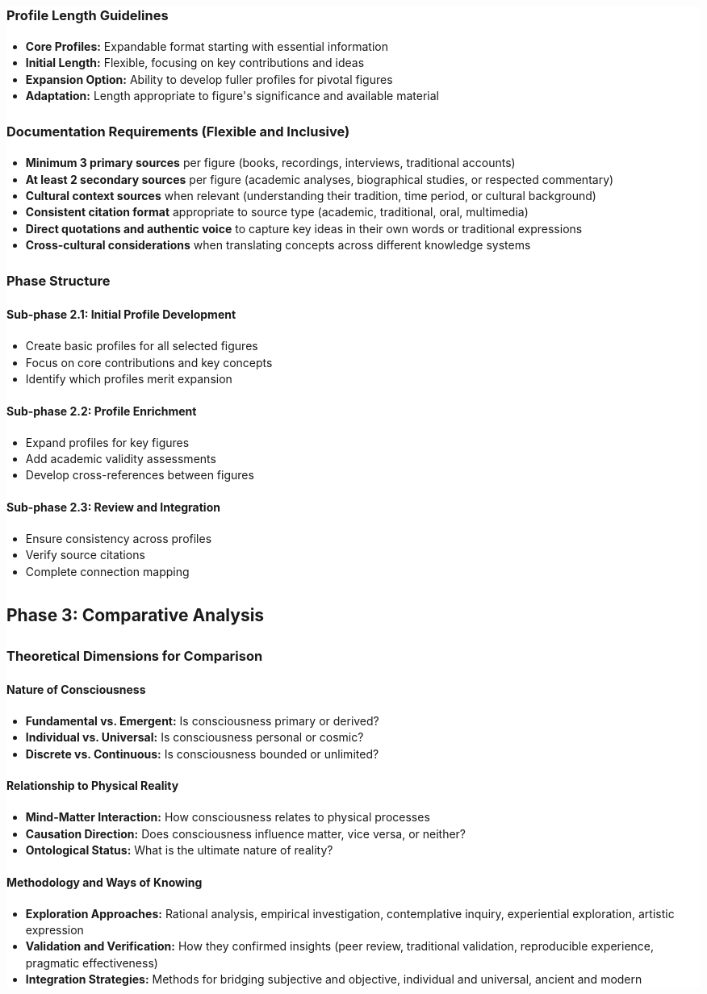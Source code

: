 ### Profile Length Guidelines
- **Core Profiles:** Expandable format starting with essential information
- **Initial Length:** Flexible, focusing on key contributions and ideas
- **Expansion Option:** Ability to develop fuller profiles for pivotal figures
- **Adaptation:** Length appropriate to figure's significance and available material

### Documentation Requirements (Flexible and Inclusive)
- **Minimum 3 primary sources** per figure (books, recordings, interviews, traditional accounts)
- **At least 2 secondary sources** per figure (academic analyses, biographical studies, or respected commentary)
- **Cultural context sources** when relevant (understanding their tradition, time period, or cultural background)
- **Consistent citation format** appropriate to source type (academic, traditional, oral, multimedia)
- **Direct quotations and authentic voice** to capture key ideas in their own words or traditional expressions
- **Cross-cultural considerations** when translating concepts across different knowledge systems

### Phase Structure

#### Sub-phase 2.1: Initial Profile Development
- Create basic profiles for all selected figures
- Focus on core contributions and key concepts
- Identify which profiles merit expansion

#### Sub-phase 2.2: Profile Enrichment
- Expand profiles for key figures
- Add academic validity assessments
- Develop cross-references between figures

#### Sub-phase 2.3: Review and Integration
- Ensure consistency across profiles
- Verify source citations
- Complete connection mapping

## Phase 3: Comparative Analysis

### Theoretical Dimensions for Comparison

#### Nature of Consciousness
- **Fundamental vs. Emergent:** Is consciousness primary or derived?
- **Individual vs. Universal:** Is consciousness personal or cosmic?
- **Discrete vs. Continuous:** Is consciousness bounded or unlimited?

#### Relationship to Physical Reality
- **Mind-Matter Interaction:** How consciousness relates to physical processes
- **Causation Direction:** Does consciousness influence matter, vice versa, or neither?
- **Ontological Status:** What is the ultimate nature of reality?

#### Methodology and Ways of Knowing
- **Exploration Approaches:** Rational analysis, empirical investigation, contemplative inquiry, experiential exploration, artistic expression
- **Validation and Verification:** How they confirmed insights (peer review, traditional validation, reproducible experience, pragmatic effectiveness)
- **Integration Strategies:** Methods for bridging subjective and objective, individual and universal, ancient and modern

